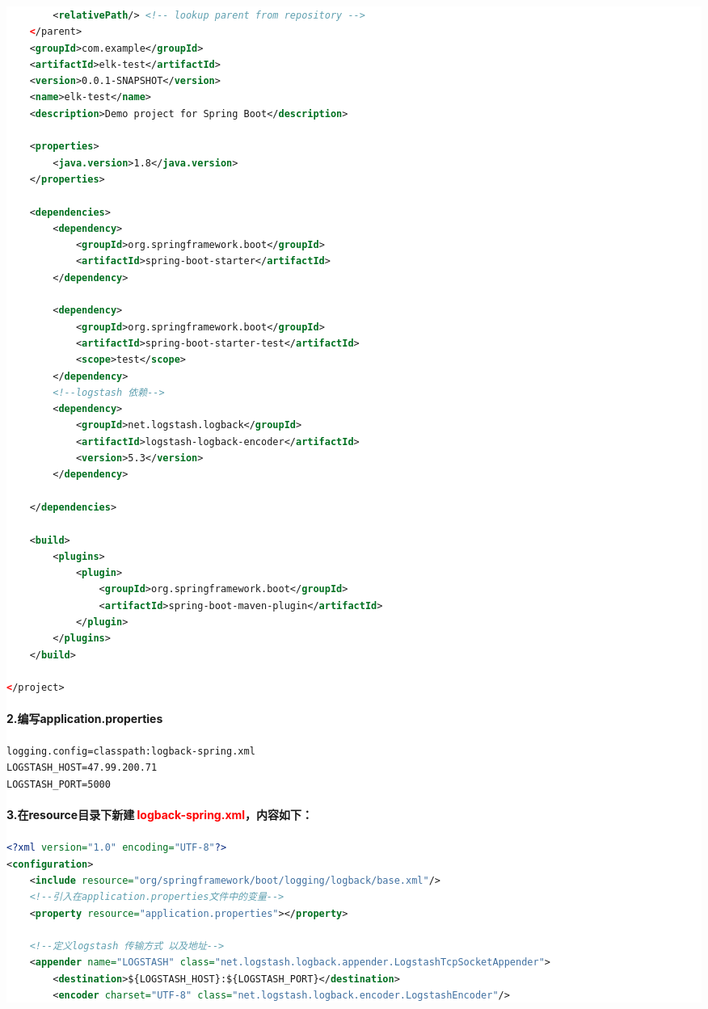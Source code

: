 ```xml
        <relativePath/> <!-- lookup parent from repository -->
    </parent>
    <groupId>com.example</groupId>
    <artifactId>elk-test</artifactId>
    <version>0.0.1-SNAPSHOT</version>
    <name>elk-test</name>
    <description>Demo project for Spring Boot</description>

    <properties>
        <java.version>1.8</java.version>
    </properties>

    <dependencies>
        <dependency>
            <groupId>org.springframework.boot</groupId>
            <artifactId>spring-boot-starter</artifactId>
        </dependency>

        <dependency>
            <groupId>org.springframework.boot</groupId>
            <artifactId>spring-boot-starter-test</artifactId>
            <scope>test</scope>
        </dependency>
        <!--logstash 依赖-->
        <dependency>
            <groupId>net.logstash.logback</groupId>
            <artifactId>logstash-logback-encoder</artifactId>
            <version>5.3</version>
        </dependency>

    </dependencies>

    <build>
        <plugins>
            <plugin>
                <groupId>org.springframework.boot</groupId>
                <artifactId>spring-boot-maven-plugin</artifactId>
            </plugin>
        </plugins>
    </build>

</project>

```
#### 2.编写application.properties
```xml
logging.config=classpath:logback-spring.xml
LOGSTASH_HOST=47.99.200.71
LOGSTASH_PORT=5000
```
#### 3.在resource目录下新建  <font color='red'>logback-spring.xml</font>，内容如下：
```xml
<?xml version="1.0" encoding="UTF-8"?>
<configuration>
    <include resource="org/springframework/boot/logging/logback/base.xml"/>
    <!--引入在application.properties文件中的变量-->
    <property resource="application.properties"></property>

    <!--定义logstash 传输方式 以及地址-->
    <appender name="LOGSTASH" class="net.logstash.logback.appender.LogstashTcpSocketAppender">
        <destination>${LOGSTASH_HOST}:${LOGSTASH_PORT}</destination>
        <encoder charset="UTF-8" class="net.logstash.logback.encoder.LogstashEncoder"/>
```